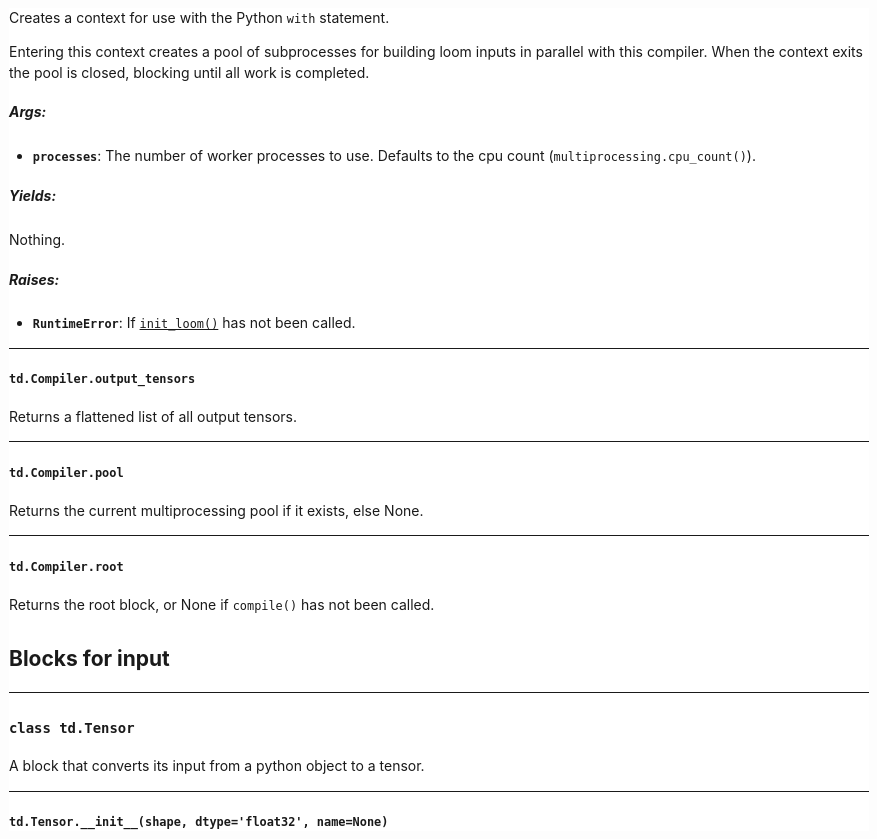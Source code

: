 Creates a context for use with the Python `with` statement.

Entering this context creates a pool of subprocesses for building
loom inputs in parallel with this compiler. When the context exits
the pool is closed, blocking until all work is completed.

##### Args:


*  <b>`processes`</b>: The number of worker processes to use. Defaults to the
  cpu count (`multiprocessing.cpu_count()`).

##### Yields:

  Nothing.

##### Raises:


*  <b>`RuntimeError`</b>: If [`init_loom()`](#td.Compiler.init_loom) has not been
    called.


- - -

<a name="td.Compiler.output_tensors"></a>
#### `td.Compiler.output_tensors`

Returns a flattened list of all output tensors.


- - -

<a name="td.Compiler.pool"></a>
#### `td.Compiler.pool`

Returns the current multiprocessing pool if it exists, else None.


- - -

<a name="td.Compiler.root"></a>
#### `td.Compiler.root`

Returns the root block, or None if `compile()` has not been called.




## Blocks for input

- - -

<a name="td.Tensor"></a>
### `class td.Tensor`

A block that converts its input from a python object to a tensor.
- - -

<a name="td.Tensor.__init__"></a>
#### `td.Tensor.__init__(shape, dtype='float32', name=None)`
